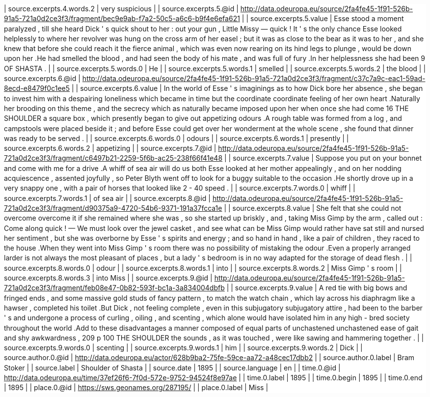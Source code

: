 | source.excerpts.4.words.2 | very suspicious |
| source.excerpts.5.@id | http://data.odeuropa.eu/source/2fa4fe45-1f91-526b-91a5-721a0d2ce3f3/fragment/bec9e9ab-f7a2-50c5-a6c6-b9f4e6efa621 |
| source.excerpts.5.value | Esse stood a moment paralyzed , till she heard Dick ' s quick shout to her : out your gun , Little Missy — quick ! It ' s the only chance Esse looked helplessly to where her revolver was hung on the cross arm of her easel ; but it was as close to the bear as it was to her , and she knew that before she could reach it the fierce animal , which was even now rearing on its hind legs to plunge , would be down upon her .He had smelled the blood , and had seen the body of his mate , and was full of fury .In her helplessness she had been 9 OF SHASTA . |
| source.excerpts.5.words.0 | He |
| source.excerpts.5.words.1 | smelled |
| source.excerpts.5.words.2 | the blood |
| source.excerpts.6.@id | http://data.odeuropa.eu/source/2fa4fe45-1f91-526b-91a5-721a0d2ce3f3/fragment/c37c7a9c-eac1-59ad-8ecd-e8479f0c1ee5 |
| source.excerpts.6.value | In the world of Esse ' s imaginings as to how Dick bore her absence , she began to invest him with a despairing loneliness which became in time but the coordinate coordinate feeling of her own heart .Naturally her brooding on this theme , and the secrecy which as naturally became imposed upon her when once she had come 16 THE SHOULDER a square box , which presently began to give out appetizing odours .A rough table was formed from a log , and campstools were placed beside it ; and before Esse could get over her wonderment at the whole scene , she found that dinner was ready to be served . |
| source.excerpts.6.words.0 | odours |
| source.excerpts.6.words.1 | presently |
| source.excerpts.6.words.2 | appetizing |
| source.excerpts.7.@id | http://data.odeuropa.eu/source/2fa4fe45-1f91-526b-91a5-721a0d2ce3f3/fragment/c6497b21-2259-5f6b-ac25-238f66f41e48 |
| source.excerpts.7.value | Suppose you put on your bonnet and come with me for a drive .A whiff of sea air will do us both Esse looked at her mother appealingly , and on her nodding acquiescence , assented joyfully , so Peter Blyth went off to look for a buggy suitable to the occasion .He shortly drove up in a very snappy one , with a pair of horses that looked like 2 - 40 speed . |
| source.excerpts.7.words.0 | whiff |
| source.excerpts.7.words.1 | of sea air |
| source.excerpts.8.@id | http://data.odeuropa.eu/source/2fa4fe45-1f91-526b-91a5-721a0d2ce3f3/fragment/d90375a9-4720-54b6-9371-191a37fcca1e |
| source.excerpts.8.value | She felt that she could not overcome overcome it if she remained where she was , so she started up briskly , and , taking Miss Gimp by the arm , called out : Come along quick ! — We must look over the jewel casket , and see what can be Miss Gimp would rather have sat still and nursed her sentiment , but she was overborne by Esse ' s spirits and energy ; and so hand in hand , like a pair of children , they raced to the house .When they went into Miss Gimp ' s room there was no possibility of mistaking the odour .Even a properly arranged larder is not always the most pleasant of places , but a lady ' s bedroom is in no way adapted for the storage of dead flesh . |
| source.excerpts.8.words.0 | odour |
| source.excerpts.8.words.1 | into |
| source.excerpts.8.words.2 | Miss Gimp ' s room |
| source.excerpts.8.words.3 | into Miss |
| source.excerpts.9.@id | http://data.odeuropa.eu/source/2fa4fe45-1f91-526b-91a5-721a0d2ce3f3/fragment/feb08e47-0b82-593f-bc1a-3a834004dbfb |
| source.excerpts.9.value | A red tie with big bows and fringed ends , and some massive gold studs of fancy pattern , to match the watch chain , which lay across his diaphragm like a hawser , completed his toilet .But Dick , not feeling complete , even in this subjugatory subjugatory attire , had been to the barber ' s and undergone a process of curling , oiling , and scenting , which alone would have isolated him in any high - bred society throughout the world .Add to these disadvantages a manner composed of equal parts of unchastened unchastened ease of gait and shy awkwardness , 209 p 100 THE SHOULDER the sounds , as it was touched , were like sawing and hammering together . |
| source.excerpts.9.words.0 | scenting |
| source.excerpts.9.words.1 | him |
| source.excerpts.9.words.2 | Dick |
| source.author.0.@id | http://data.odeuropa.eu/actor/628b9ba2-75fe-59ce-aa72-a48cec17dbb2 |
| source.author.0.label | Bram Stoker |
| source.label | Shoulder of Shasta |
| source.date | 1895 |
| source.language | en |
| time.0.@id | http://data.odeuropa.eu/time/37ef26f6-7f0d-572e-9752-94524f8e97ae |
| time.0.label | 1895 |
| time.0.begin | 1895 |
| time.0.end | 1895 |
| place.0.@id | https://sws.geonames.org/287195/ |
| place.0.label | Miss |